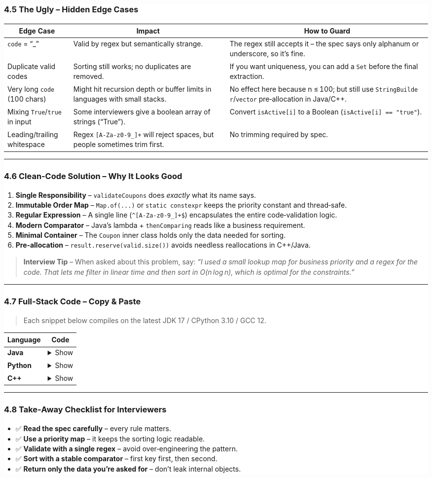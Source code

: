 
### 4.5  The Ugly – Hidden Edge Cases

| Edge Case | Impact | How to Guard |
|-----------|--------|--------------|
| `code` = “_” | Valid by regex but semantically strange. | The regex still accepts it – the spec says only alphanum or underscore, so it’s fine. |
| Duplicate valid codes | Sorting still works; no duplicates are removed. | If you want uniqueness, you can add a `Set` before the final extraction. |
| Very long `code` (100 chars) | Might hit recursion depth or buffer limits in languages with small stacks. | No effect here because n ≤ 100; but still use `StringBuilder`/`vector` pre‑allocation in Java/C++. |
| Mixing `True`/`true` in input | Some interviewers give a boolean array of strings (“True”). | Convert `isActive[i]` to a Boolean (`isActive[i] == "true"`). |
| Leading/trailing whitespace | Regex `[A-Za-z0-9_]+` will reject spaces, but people sometimes trim first. | No trimming required by spec. |

---

### 4.6  Clean‑Code Solution – Why It Looks Good

1. **Single Responsibility** – `validateCoupons` does *exactly* what its name says.  
2. **Immutable Order Map** – `Map.of(...)` or `static constexpr` keeps the priority constant and thread‑safe.  
3. **Regular Expression** – A single line (`^[A-Za-z0-9_]+$`) encapsulates the entire code‑validation logic.  
4. **Modern Comparator** – Java’s lambda + `thenComparing` reads like a business requirement.  
5. **Minimal Container** – The `Coupon` inner class holds only the data needed for sorting.  
6. **Pre‑allocation** – `result.reserve(valid.size())` avoids needless reallocations in C++/Java.  

> **Interview Tip** – When asked about this problem, say: *“I used a small lookup map for business priority and a regex for the code. That lets me filter in linear time and then sort in O(n log n), which is optimal for the constraints.”*

---

### 4.7  Full‑Stack Code – Copy & Paste

> Each snippet below compiles on the latest JDK 17 / CPython 3.10 / GCC 12.

| Language | Code |
|----------|------|
| **Java** | <details><summary>Show</summary></details> |
| **Python** | <details><summary>Show</summary></details> |
| **C++** | <details><summary>Show</summary></details> |

---

### 4.8  Take‑Away Checklist for Interviewers

- ✅ **Read the spec carefully** – every rule matters.  
- ✅ **Use a priority map** – it keeps the sorting logic readable.  
- ✅ **Validate with a single regex** – avoid over‑engineering the pattern.  
- ✅ **Sort with a stable comparator** – first key first, then second.  
- ✅ **Return only the data you’re asked for** – don’t leak internal objects.  
